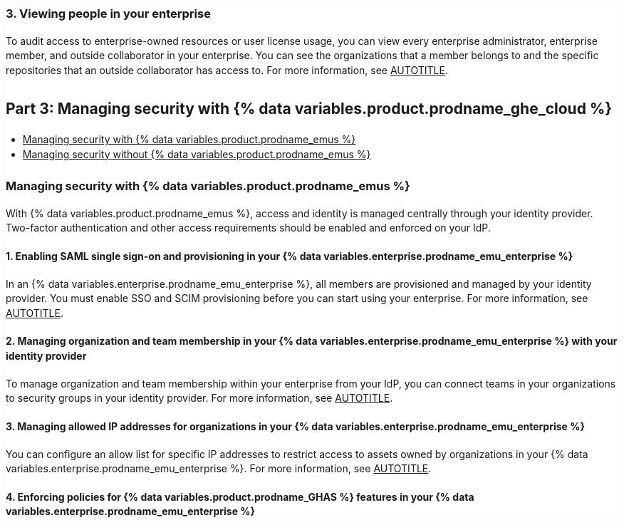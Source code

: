 ### 3. Viewing people in your enterprise

To audit access to enterprise-owned resources or user license usage, you can view every enterprise administrator, enterprise member, and outside collaborator in your enterprise. You can see the organizations that a member belongs to and the specific repositories that an outside collaborator has access to. For more information, see [AUTOTITLE](/admin/managing-accounts-and-repositories/managing-users-in-your-enterprise/viewing-people-in-your-enterprise).

## Part 3: Managing security with {% data variables.product.prodname_ghe_cloud %}

* [Managing security with {% data variables.product.prodname_emus %}](#managing-security-with-enterprise-managed-users)
* [Managing security without {% data variables.product.prodname_emus %}](#managing-security-without-enterprise-managed-users)

### Managing security with {% data variables.product.prodname_emus %}

With {% data variables.product.prodname_emus %}, access and identity is managed centrally through your identity provider. Two-factor authentication and other access requirements should be enabled and enforced on your IdP.

#### 1. Enabling SAML single sign-on and provisioning in your {% data variables.enterprise.prodname_emu_enterprise %}

In an {% data variables.enterprise.prodname_emu_enterprise %}, all members are provisioned and managed by your identity provider. You must enable SSO and SCIM provisioning before you can start using your enterprise. For more information, see [AUTOTITLE](/enterprise-cloud@latest/admin/identity-and-access-management/understanding-iam-for-enterprises/getting-started-with-enterprise-managed-users).

#### 2. Managing organization and team membership in your {% data variables.enterprise.prodname_emu_enterprise %} with your identity provider

To manage organization and team membership within your enterprise from your IdP, you can connect teams in your organizations to security groups in your identity provider. For more information, see [AUTOTITLE](/enterprise-cloud@latest/admin/identity-and-access-management/provisioning-user-accounts-for-enterprise-managed-users/managing-team-memberships-with-identity-provider-groups).

#### 3. Managing allowed IP addresses for organizations in your {% data variables.enterprise.prodname_emu_enterprise %}

You can configure an allow list for specific IP addresses to restrict access to assets owned by organizations in your {% data variables.enterprise.prodname_emu_enterprise %}. For more information, see [AUTOTITLE](/enterprise-cloud@latest/admin/policies/enforcing-policies-for-your-enterprise/enforcing-policies-for-security-settings-in-your-enterprise#managing-allowed-ip-addresses-for-organizations-in-your-enterprise).

#### 4. Enforcing policies for {% data variables.product.prodname_GHAS %} features in your {% data variables.enterprise.prodname_emu_enterprise %}
